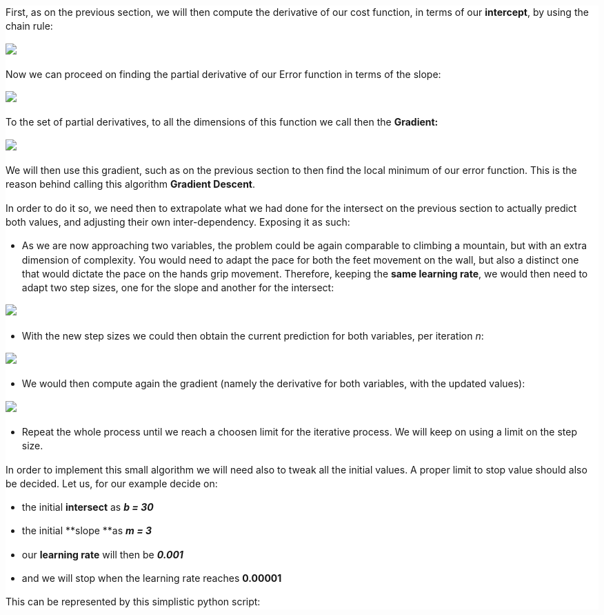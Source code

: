 First, as on the previous section, we will then compute the derivative of our cost function, in terms of our **intercept**, by using the chain rule:

![](https://cdn-images-1.medium.com/max/2000/0*CLldvN0DtJemPWTj)

Now we can proceed on finding the partial derivative of our Error function in terms of the slope:

![](https://cdn-images-1.medium.com/max/2000/0*wjkpXBFceA9cw07f)

To the set of partial derivatives, to all the dimensions of this function we call then the **Gradient:**

![](https://cdn-images-1.medium.com/max/2000/0*tNQPg2LZvV9zMJ6y)

We will then use this gradient, such as on the previous section to then find the local minimum of our error function. This is the reason behind calling this algorithm **Gradient Descent**.

In order to do it so, we need then to extrapolate what we had done for the intersect on the previous section to actually predict both values, and adjusting their own inter-dependency. Exposing it as such:

* As we are now approaching two variables, the problem could be again comparable to climbing a mountain, but with an extra dimension of complexity. You would need to adapt the pace for both the feet movement on the wall, but also a distinct one that would dictate the pace on the hands grip movement. Therefore, keeping the **same learning rate**, we would then need to adapt two step sizes, one for the slope and another for the intersect:

![](https://cdn-images-1.medium.com/max/2000/0*ZfWiouTAKKwQDT3T)

* With the new step sizes we could then obtain the current prediction for both variables, per iteration *n*:

![](https://cdn-images-1.medium.com/max/2000/0*7lWXbahpsGR9rHdZ)

* We would then compute again the gradient (namely the derivative for both variables, with the updated values):

![](https://cdn-images-1.medium.com/max/2000/0*IsJoGuHzK1FahqF2)

* Repeat the whole process until we reach a choosen limit for the iterative process. We will keep on using a limit on the step size.

In order to implement this small algorithm we will need also to tweak all the initial values. A proper limit to stop value should also be decided. Let us, for our example decide on:

* the initial **intersect** as ***b = 30***

* the initial **slope **as ***m = 3***

* our **learning rate** will then be ***0.001***

* and we will stop when the learning rate reaches **0.00001**

This can be represented by this simplistic python script:

<iframe src="https://medium.com/media/3cee9e9fab6833248c9ded5f8e68b4c5" frameborder=0></iframe>
